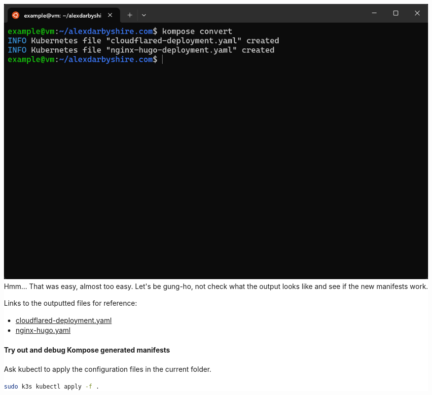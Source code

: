 ![image](4-kompose-convert.png)
Hmm... That was easy, almost too easy. Let's be gung-ho, not check what the output looks like and see if the new manifests work.

Links to the outputted files for reference:
- [cloudflared-deployment.yaml](cloudflared-deployment.yaml)
- [nginx-hugo.yaml](nginx-hugo-deployment.yaml)

#### Try out and debug Kompose generated manifests
Ask kubectl to apply the configuration files in the current folder.
```bash
sudo k3s kubectl apply -f .
```